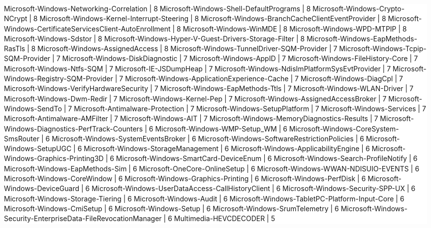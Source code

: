 Microsoft-Windows-Networking-Correlation                                    |  8
Microsoft-Windows-Shell-DefaultPrograms                                     |  8
Microsoft-Windows-Crypto-NCrypt                                             |  8
Microsoft-Windows-Kernel-Interrupt-Steering                                 |  8
Microsoft-Windows-BranchCacheClientEventProvider                            |  8
Microsoft-Windows-CertificateServicesClient-AutoEnrollment                  |  8
Microsoft-Windows-WinMDE                                                    |  8
Microsoft-Windows-WPD-MTPIP                                                 |  8
Microsoft-Windows-Sdstor                                                    |  8
Microsoft-Windows-Hyper-V-Guest-Drivers-Storage-Filter                      |  8
Microsoft-Windows-EapMethods-RasTls                                         |  8
Microsoft-Windows-AssignedAccess                                            |  8
Microsoft-Windows-TunnelDriver-SQM-Provider                                 |  7
Microsoft-Windows-Tcpip-SQM-Provider                                        |  7
Microsoft-Windows-DiskDiagnostic                                            |  7
Microsoft-Windows-AppID                                                     |  7
Microsoft-Windows-FileHistory-Core                                          |  7
Microsoft-Windows-Ntfs-SQM                                                  |  7
Microsoft-IE-JSDumpHeap                                                     |  7
Microsoft-Windows-NdisImPlatformSysEvtProvider                              |  7
Microsoft-Windows-Registry-SQM-Provider                                     |  7
Microsoft-Windows-ApplicationExperience-Cache                               |  7
Microsoft-Windows-DiagCpl                                                   |  7
Microsoft-Windows-VerifyHardwareSecurity                                    |  7
Microsoft-Windows-EapMethods-Ttls                                           |  7
Microsoft-Windows-WLAN-Driver                                               |  7
Microsoft-Windows-Dwm-Redir                                                 |  7
Microsoft-Windows-Kernel-Pep                                                |  7
Microsoft-Windows-AssignedAccessBroker                                      |  7
Microsoft-Windows-SendTo                                                    |  7
Microsoft-Antimalware-Protection                                            |  7
Microsoft-Windows-SetupPlatform                                             |  7
Microsoft-Windows-Services                                                  |  7
Microsoft-Antimalware-AMFilter                                              |  7
Microsoft-Windows-AIT                                                       |  7
Microsoft-Windows-MemoryDiagnostics-Results                                 |  7
Microsoft-Windows-Diagnostics-PerfTrack-Counters                            |  6
Microsoft-Windows-WMP-Setup_WM                                              |  6
Microsoft-Windows-CoreSystem-SmsRouter                                      |  6
Microsoft-Windows-SystemEventsBroker                                        |  6
Microsoft-Windows-SoftwareRestrictionPolicies                               |  6
Microsoft-Windows-SetupUGC                                                  |  6
Microsoft-Windows-StorageManagement                                         |  6
Microsoft-Windows-ApplicabilityEngine                                       |  6
Microsoft-Windows-Graphics-Printing3D                                       |  6
Microsoft-Windows-SmartCard-DeviceEnum                                      |  6
Microsoft-Windows-Search-ProfileNotify                                      |  6
Microsoft-Windows-EapMethods-Sim                                            |  6
Microsoft-OneCore-OnlineSetup                                               |  6
Microsoft-Windows-WWAN-NDISUIO-EVENTS                                       |  6
Microsoft-Windows-CoreWindow                                                |  6
Microsoft-Windows-Graphics-Printing                                         |  6
Microsoft-Windows-PerfDisk                                                  |  6
Microsoft-Windows-DeviceGuard                                               |  6
Microsoft-Windows-UserDataAccess-CallHistoryClient                          |  6
Microsoft-Windows-Security-SPP-UX                                           |  6
Microsoft-Windows-Storage-Tiering                                           |  6
Microsoft-Windows-Audit                                                     |  6
Microsoft-Windows-TabletPC-Platform-Input-Core                              |  6
Microsoft-Windows-CmiSetup                                                  |  6
Microsoft-Windows-Setup                                                     |  6
Microsoft-Windows-SrumTelemetry                                             |  6
Microsoft-Windows-Security-EnterpriseData-FileRevocationManager             |  6
Multimedia-HEVCDECODER                                                      |  5